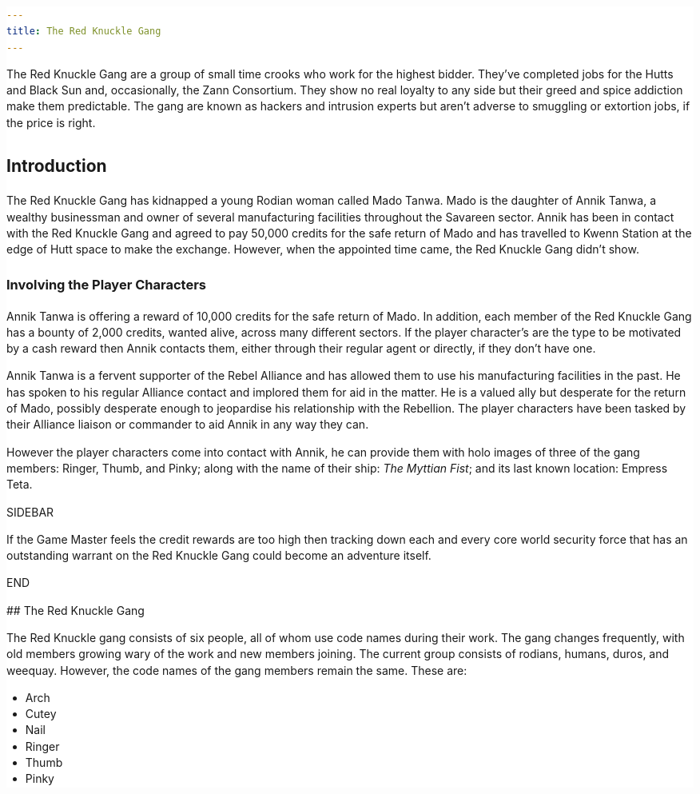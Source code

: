 ```yaml
---
title: The Red Knuckle Gang
---
```


The Red Knuckle Gang are a group of small time crooks who work for the highest bidder. They’ve completed jobs for the Hutts and Black Sun and, occasionally, the Zann Consortium. They show no real loyalty to any side but their greed and spice addiction make them predictable. The gang are known as hackers and intrusion experts but aren’t adverse to smuggling or extortion jobs, if the price is right.

## Introduction

The Red Knuckle Gang has kidnapped a young Rodian woman called Mado Tanwa. Mado is the daughter of Annik Tanwa, a wealthy businessman and owner of several manufacturing facilities throughout the Savareen sector. Annik has been in contact with the Red Knuckle Gang and agreed to pay 50,000 credits for the safe return of Mado and has travelled to Kwenn Station at the edge of Hutt space to make the exchange. However, when the appointed time came, the Red Knuckle Gang didn’t show.

### Involving the Player Characters

Annik Tanwa is offering a reward of 10,000 credits for the safe return of Mado. In addition, each member of the Red Knuckle Gang has a bounty of 2,000 credits, wanted alive, across many different sectors. If the player character’s are the type to be motivated by a cash reward then Annik contacts them, either through their regular agent or directly, if they don’t have one.

Annik Tanwa is a fervent supporter of the Rebel Alliance and has allowed them to use his manufacturing facilities in the past. He has spoken to his regular Alliance contact and implored them for aid in the matter. He is a valued ally but desperate for the return of Mado, possibly desperate enough to jeopardise his relationship with the Rebellion. The player characters have been tasked by their Alliance liaison or commander to aid Annik in any way they can.

However the player characters come into contact with Annik, he can provide them with holo images of three of the gang members: Ringer, Thumb, and Pinky; along with the name of their ship: *The Myttian Fist*; and its last known location: Empress Teta.

SIDEBAR

If the Game Master feels the credit rewards are too high then tracking down each and every core world security force that has an outstanding warrant on the Red Knuckle Gang could become an adventure itself.

END

## The Red Knuckle Gang

The Red Knuckle gang consists of six people, all of whom use code names during their work. The gang changes frequently, with old members growing wary of the work and new members joining. The current group consists of rodians, humans, duros, and weequay. However, the code names of the gang members remain the same. These are:

- Arch
- Cutey
- Nail
- Ringer
- Thumb
- Pinky
